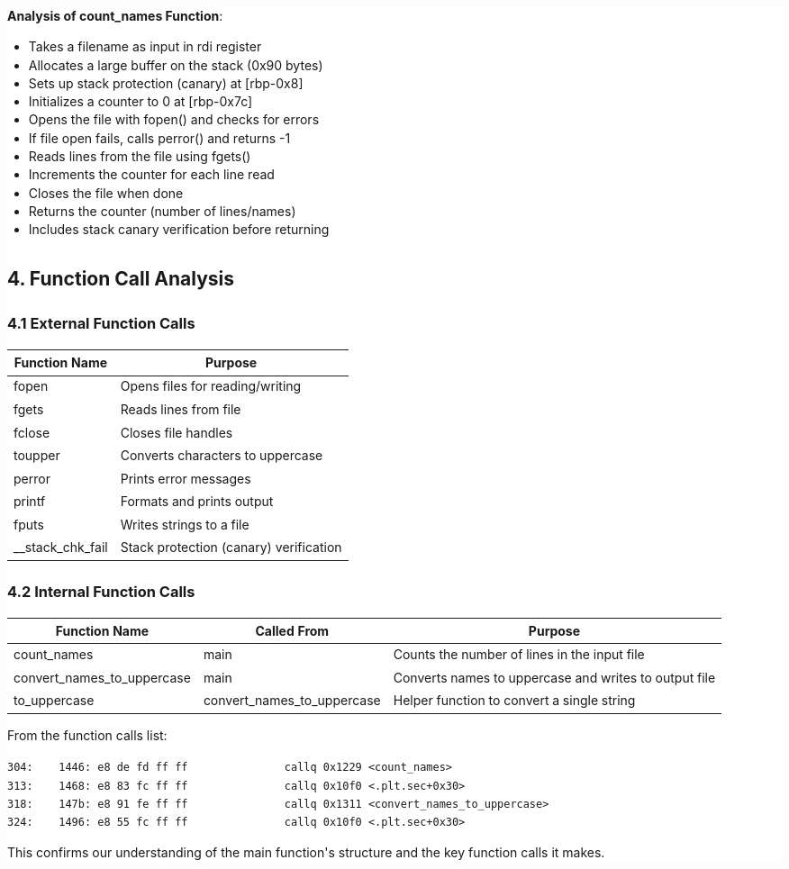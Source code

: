 **Analysis of count_names Function**:
- Takes a filename as input in rdi register
- Allocates a large buffer on the stack (0x90 bytes)
- Sets up stack protection (canary) at [rbp-0x8]
- Initializes a counter to 0 at [rbp-0x7c]
- Opens the file with fopen() and checks for errors
- If file open fails, calls perror() and returns -1
- Reads lines from the file using fgets()
- Increments the counter for each line read
- Closes the file when done
- Returns the counter (number of lines/names)
- Includes stack canary verification before returning

## 4. Function Call Analysis

### 4.1 External Function Calls

| Function Name | Purpose |
|---------------|---------|
| fopen | Opens files for reading/writing |
| fgets | Reads lines from file |
| fclose | Closes file handles |
| toupper | Converts characters to uppercase |
| perror | Prints error messages |
| printf | Formats and prints output |
| fputs | Writes strings to a file |
| __stack_chk_fail | Stack protection (canary) verification |

### 4.2 Internal Function Calls

| Function Name | Called From | Purpose |
|---------------|-------------|---------|
| count_names | main | Counts the number of lines in the input file |
| convert_names_to_uppercase | main | Converts names to uppercase and writes to output file |
| to_uppercase | convert_names_to_uppercase | Helper function to convert a single string |

From the function calls list:
```
304:    1446: e8 de fd ff ff               callq 0x1229 <count_names>
313:    1468: e8 83 fc ff ff               callq 0x10f0 <.plt.sec+0x30>
318:    147b: e8 91 fe ff ff               callq 0x1311 <convert_names_to_uppercase>
324:    1496: e8 55 fc ff ff               callq 0x10f0 <.plt.sec+0x30>
```

This confirms our understanding of the main function's structure and the key function calls it makes.
